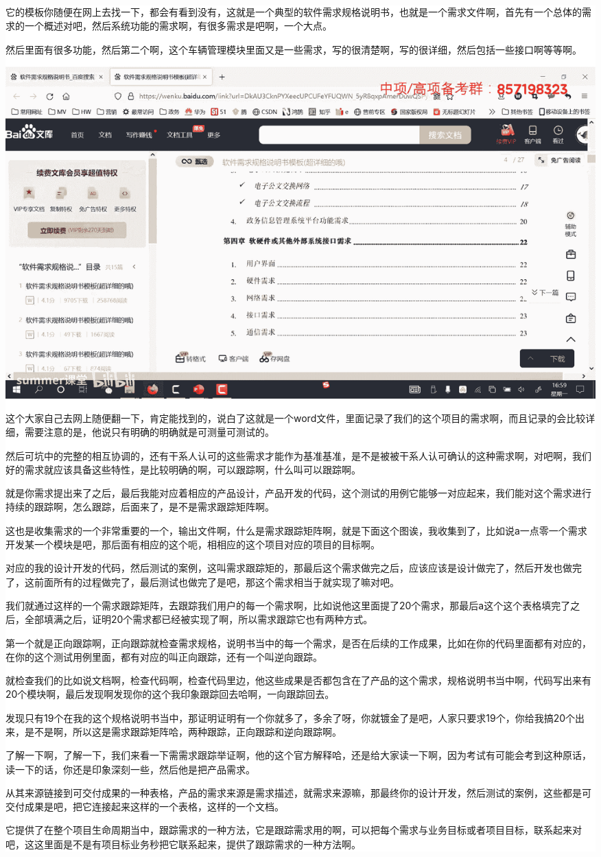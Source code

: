 它的模板你随便在网上去找一下，都会有看到没有，这就是一个典型的软件需求规格说明书，也就是一个需求文件啊，首先有一个总体的需求的一个概述对吧，然后系统功能的需求啊，有很多需求是吧啊，一个大点。

然后里面有很多功能，然后第二个啊，这个车辆管理模块里面又是一些需求，写的很清楚啊，写的很详细，然后包括一些接口啊等等啊。



![](img/8250dcb89db1de810477e9b14aad6487_7.png)

这个大家自己去网上随便翻一下，肯定能找到的，说白了这就是一个word文件，里面记录了我们的这个项目的需求啊，而且记录的会比较详细，需要注意的是，他说只有明确的明确就是可测量可测试的。

然后可坑中的完整的相互协调的，还有干系人认可的这些需求才能作为基准基准，是不是被被干系人认可确认的这种需求啊，对吧啊，我们好的需求就应该具备这些特性，是比较明确的啊，可以跟踪啊，什么叫可以跟踪啊。

就是你需求提出来了之后，最后我能对应着相应的产品设计，产品开发的代码，这个测试的用例它能够一对应起来，我们能对这个需求进行持续的跟踪啊，怎么跟踪，后面来了，是不是需求跟踪矩阵啊。

这也是收集需求的一个非常重要的一个，输出文件啊，什么是需求跟踪矩阵啊，就是下面这个图诶，我收集到了，比如说a一点零一个需求开发某一个模块是吧，那后面有相应的这个呃，相相应的这个项目对应的项目的目标啊。

对应的我的设计开发的代码，然后测试的案例，这叫需求跟踪矩的，那最后这个需求做完之后，应该应该是设计做完了，然后开发也做完了，这前面所有的过程做完了，最后测试也做完了是吧，那这个需求相当于就实现了嘛对吧。

我们就通过这样的一个需求跟踪矩阵，去跟踪我们用户的每一个需求啊，比如说他这里面提了20个需求，那最后a这个这个表格填完了之后，全部填满之后，证明20个需求都已经被实现了啊，所以需求跟踪它也有两种方式。

第一个就是正向跟踪啊，正向跟踪就检查需求规格，说明书当中的每一个需求，是否在后续的工作成果，比如在你的代码里面都有对应的，在你的这个测试用例里面，都有对应的叫正向跟踪，还有一个叫逆向跟踪。

就检查我们的比如说文档啊，检查代码啊，检查代码里边，他这些成果是否都包含在了产品的这个需求，规格说明书当中啊，代码写出来有20个模块啊，最后发现啊发现你的这个我印象跟踪回去哈啊，一向跟踪回去。

发现只有19个在我的这个规格说明书当中，那证明证明有一个你就多了，多余了呀，你就镀金了是吧，人家只要求19个，你给我搞20个出来，是不是啊，所以这是需求跟踪矩阵哈，两种跟踪，正向跟踪和逆向跟踪啊。

了解一下啊，了解一下，我们来看一下需需求跟踪举证啊，他的这个官方解释哈，还是给大家读一下啊，因为考试有可能会考到这种原话，读一下的话，你还是印象深刻一些，然后他是把产品需求。

从其来源链接到可交付成果的一种表格，产品的需求来源是需求描述，就需求来源嘛，那最终你的设计开发，然后测试的案例，这些都是可交付成果是吧，把它连接起来这样的一个表格，这样的一个文档。

它提供了在整个项目生命周期当中，跟踪需求的一种方法，它是跟踪需求用的啊，可以把每个需求与业务目标或者项目目标，联系起来对吧，这这里面是不是有项目标业务秒把它联系起来，提供了跟踪需求的一种方法啊。
